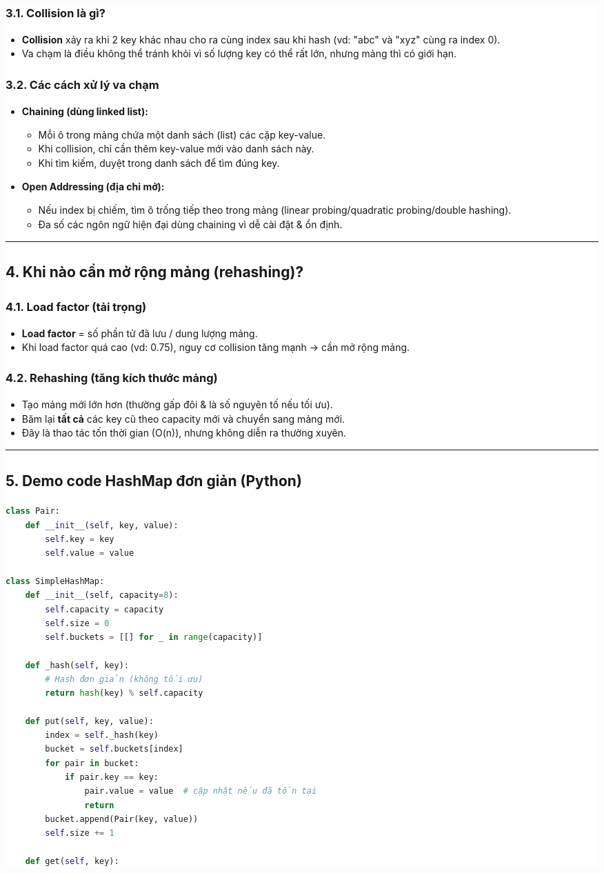 ### 3.1. Collision là gì?

- **Collision** xảy ra khi 2 key khác nhau cho ra cùng index sau khi hash (vd: "abc" và "xyz" cùng ra index 0).
- Va chạm là điều không thể tránh khỏi vì số lượng key có thể rất lớn, nhưng mảng thì có giới hạn.

### 3.2. Các cách xử lý va chạm

- **Chaining (dùng linked list):**
  - Mỗi ô trong mảng chứa một danh sách (list) các cặp key-value.
  - Khi collision, chỉ cần thêm key-value mới vào danh sách này.
  - Khi tìm kiếm, duyệt trong danh sách để tìm đúng key.

- **Open Addressing (địa chỉ mở):**
  - Nếu index bị chiếm, tìm ô trống tiếp theo trong mảng (linear probing/quadratic probing/double hashing).
  - Đa số các ngôn ngữ hiện đại dùng chaining vì dễ cài đặt & ổn định.

---

## 4. Khi nào cần mở rộng mảng (rehashing)?

### 4.1. Load factor (tải trọng)

- **Load factor** = số phần tử đã lưu / dung lượng mảng.
- Khi load factor quá cao (vd: 0.75), nguy cơ collision tăng mạnh → cần mở rộng mảng.

### 4.2. Rehashing (tăng kích thước mảng)

- Tạo mảng mới lớn hơn (thường gấp đôi & là số nguyên tố nếu tối ưu).
- Băm lại **tất cả** các key cũ theo capacity mới và chuyển sang mảng mới.
- Đây là thao tác tốn thời gian (O(n)), nhưng không diễn ra thường xuyên.

---

## 5. Demo code HashMap đơn giản (Python)

```python
class Pair:
    def __init__(self, key, value):
        self.key = key
        self.value = value

class SimpleHashMap:
    def __init__(self, capacity=8):
        self.capacity = capacity
        self.size = 0
        self.buckets = [[] for _ in range(capacity)]

    def _hash(self, key):
        # Hash đơn giản (không tối ưu)
        return hash(key) % self.capacity

    def put(self, key, value):
        index = self._hash(key)
        bucket = self.buckets[index]
        for pair in bucket:
            if pair.key == key:
                pair.value = value  # cập nhật nếu đã tồn tại
                return
        bucket.append(Pair(key, value))
        self.size += 1

    def get(self, key):
```